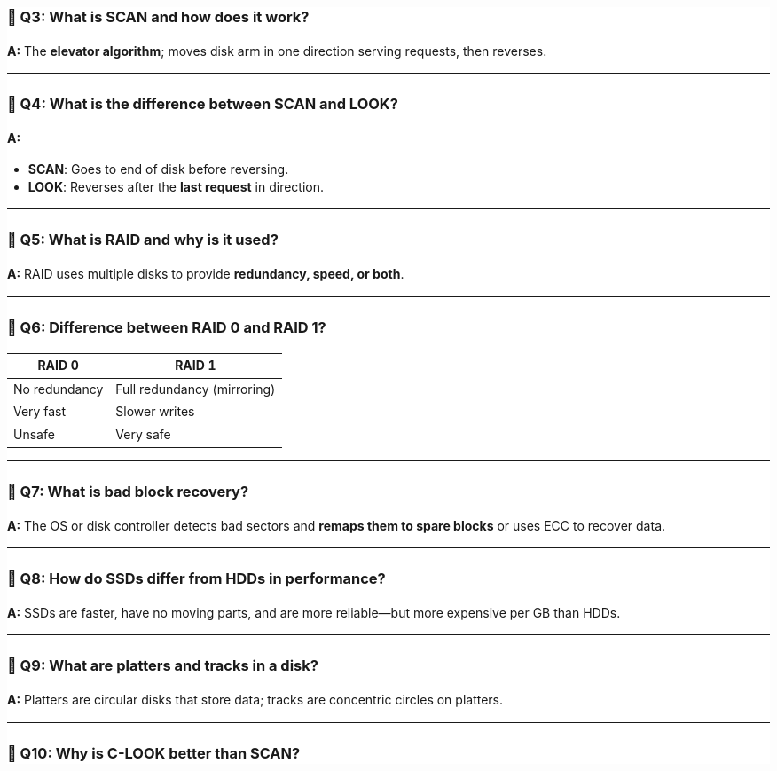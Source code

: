
### 🔹 Q3: What is SCAN and how does it work?

**A:** The **elevator algorithm**; moves disk arm in one direction serving requests, then reverses.

---

### 🔹 Q4: What is the difference between SCAN and LOOK?

**A:**

* **SCAN**: Goes to end of disk before reversing.
* **LOOK**: Reverses after the **last request** in direction.

---

### 🔹 Q5: What is RAID and why is it used?

**A:** RAID uses multiple disks to provide **redundancy, speed, or both**.

---

### 🔹 Q6: Difference between RAID 0 and RAID 1?

| RAID 0        | RAID 1                      |
| ------------- | --------------------------- |
| No redundancy | Full redundancy (mirroring) |
| Very fast     | Slower writes               |
| Unsafe        | Very safe                   |

---

### 🔹 Q7: What is bad block recovery?

**A:** The OS or disk controller detects bad sectors and **remaps them to spare blocks** or uses ECC to recover data.

---

### 🔹 Q8: How do SSDs differ from HDDs in performance?

**A:** SSDs are faster, have no moving parts, and are more reliable—but more expensive per GB than HDDs.

---

### 🔹 Q9: What are platters and tracks in a disk?

**A:** Platters are circular disks that store data; tracks are concentric circles on platters.

---

### 🔹 Q10: Why is C-LOOK better than SCAN?
